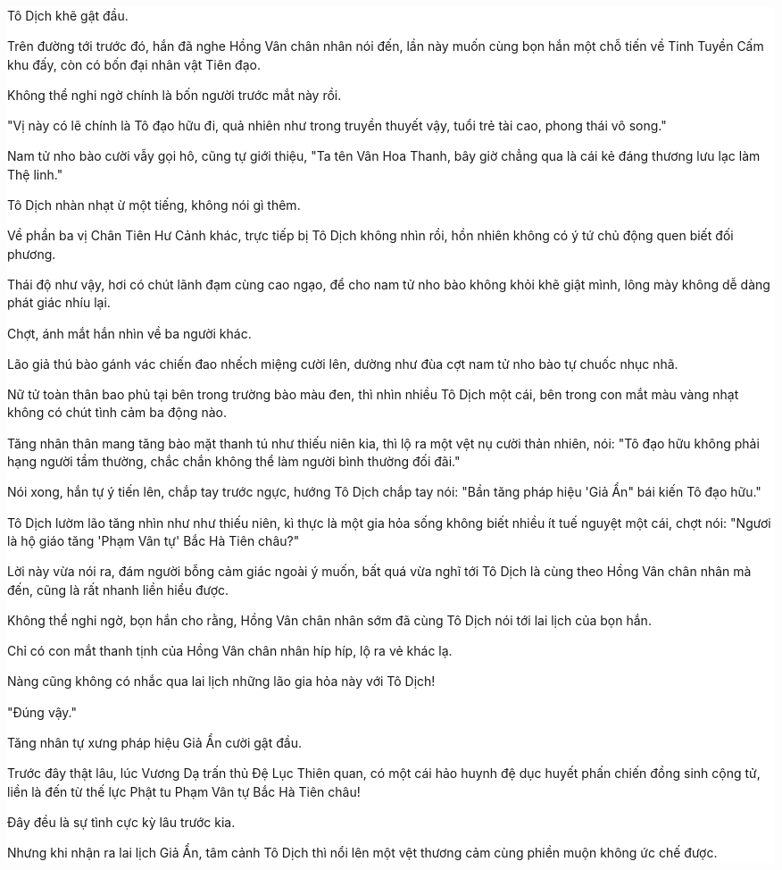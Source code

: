 Tô Dịch khẽ gật đầu.

Trên đường tới trước đó, hắn đã nghe Hồng Vân chân nhân nói đến, lần này muốn cùng bọn hắn một chỗ tiến về Tinh Tuyền Cấm khu đấy, còn có bốn đại nhân vật Tiên đạo.

Không thể nghi ngờ chính là bốn người trước mắt này rồi.

"Vị này có lẽ chính là Tô đạo hữu đi, quả nhiên như trong truyền thuyết vậy, tuổi trẻ tài cao, phong thái vô song."

Nam tử nho bào cười vẫy gọi hô, cũng tự giới thiệu, "Ta tên Vân Hoa Thanh, bây giờ chẳng qua là cái kẻ đáng thương lưu lạc làm Thệ linh."

Tô Dịch nhàn nhạt ừ một tiếng, không nói gì thêm.

Về phần ba vị Chân Tiên Hư Cảnh khác, trực tiếp bị Tô Dịch không nhìn rồi, hồn nhiên không có ý tứ chủ động quen biết đối phương.

Thái độ như vậy, hơi có chút lãnh đạm cùng cao ngạo, để cho nam tử nho bào không khỏi khẽ giật mình, lông mày không dễ dàng phát giác nhíu lại.

Chợt, ánh mắt hắn nhìn về ba người khác.

Lão giả thú bào gánh vác chiến đao nhếch miệng cười lên, dường như đùa cợt nam tử nho bào tự chuốc nhục nhã.

Nữ tử toàn thân bao phủ tại bên trong trường bào màu đen, thì nhìn nhiều Tô Dịch một cái, bên trong con mắt màu vàng nhạt không có chút tình cảm ba động nào.

Tăng nhân thân mang tăng bào mặt thanh tú như thiếu niên kia, thì lộ ra một vệt nụ cười thản nhiên, nói: "Tô đạo hữu không phải hạng người tầm thường, chắc chắn không thể làm người bình thường đối đãi."

Nói xong, hắn tự ý tiến lên, chắp tay trước ngực, hướng Tô Dịch chắp tay nói: "Bần tăng pháp hiệu 'Giả Ẩn" bái kiến Tô đạo hữu."

Tô Dịch lườm lão tăng nhìn như như thiếu niên, kì thực là một gia hỏa sống không biết nhiều ít tuế nguyệt một cái, chợt nói: "Ngươi là hộ giáo tăng 'Phạm Vân tự' Bắc Hà Tiên châu?"

Lời này vừa nói ra, đám người bỗng cảm giác ngoài ý muốn, bất quá vừa nghĩ tới Tô Dịch là cùng theo Hồng Vân chân nhân mà đến, cũng là rất nhanh liền hiểu được.

Không thể nghi ngờ, bọn hắn cho rằng, Hồng Vân chân nhân sớm đã cùng Tô Dịch nói tới lai lịch của bọn hắn.

Chỉ có con mắt thanh tịnh của Hồng Vân chân nhân híp híp, lộ ra vẻ khác lạ.

Nàng cũng không có nhắc qua lai lịch những lão gia hỏa này với Tô Dịch!

"Đúng vậy."

Tăng nhân tự xưng pháp hiệu Giả Ẩn cười gật đầu.

Trước đây thật lâu, lúc Vương Dạ trấn thủ Đệ Lục Thiên quan, có một cái hảo huynh đệ dục huyết phấn chiến đồng sinh cộng tử, liền là đến từ thế lực Phật tu Phạm Vân tự Bắc Hà Tiên châu!

Đây đều là sự tình cực kỳ lâu trước kia.

Nhưng khi nhận ra lai lịch Giả Ẩn, tâm cảnh Tô Dịch thì nổi lên một vệt thương cảm cùng phiền muộn không ức chế được.
